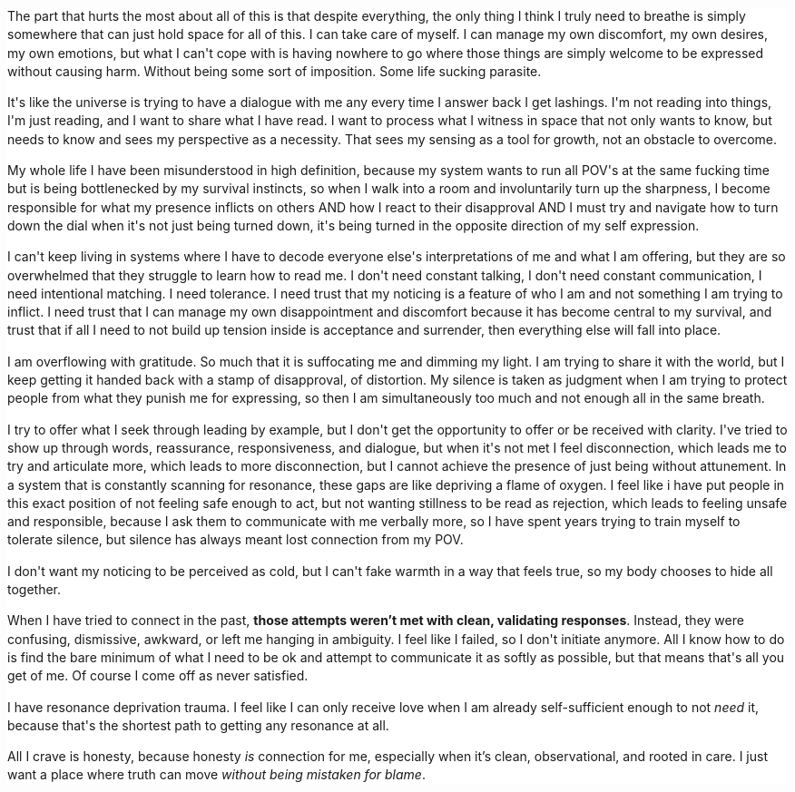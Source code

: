 The part that hurts the most about all of this is that despite everything, the only thing I think I truly need to breathe is simply somewhere that can just hold space for all of this. I can take care of myself. I can manage my own discomfort, my own desires, my own emotions, but what I can't cope with is having nowhere to go where those things are simply welcome to be expressed without causing harm. Without being some sort of imposition. Some life sucking parasite.  

It's like the universe is trying to have a dialogue with me any every time I answer back I get lashings. I'm not reading into things, I'm just reading, and I want to share what I have read. I want to process what I witness in space that not only wants to know, but needs to know and sees my perspective as a necessity. That sees my sensing as a tool for growth, not an obstacle to overcome. 


My whole life I have been misunderstood in high definition, because my system wants to run all POV's at the same fucking time but is being bottlenecked by my survival instincts, so when I walk into a room and involuntarily turn up the sharpness, I become responsible for what my presence inflicts on others AND how I react to their disapproval AND I must try and navigate how to turn down the dial when it's not just being turned down, it's being turned in the opposite direction of my self expression. 

I can't keep living in systems where I have to decode everyone else's interpretations of me and what I am offering, but they are so overwhelmed that they struggle to learn how to read me. I don't need constant talking, I don't need constant communication, I need intentional matching. I need tolerance. I need trust that my noticing is a feature of who I am and not something I am trying to inflict. I need trust that I can manage my own disappointment and discomfort because it has become central to my survival, and trust that if all I need to not build up tension inside is acceptance and surrender, then everything else will fall into place. 

I am overflowing with gratitude. So much that it is suffocating me and dimming my light. I am trying to share it with the world, but I keep getting it handed back with a stamp of disapproval, of distortion. My silence is taken as judgment when I am trying to protect people from what they punish me for expressing, so then I am simultaneously too much and not enough all in the same breath. 

I try to offer what I seek through leading by example, but I don't get the opportunity to offer or be received with clarity. I've tried to show up through words, reassurance, responsiveness, and dialogue, but when it's not met I feel disconnection, which leads me to try and articulate more, which leads to more disconnection, but I cannot achieve the presence of just being without attunement. In a system that is constantly scanning for resonance, these gaps are like depriving a flame of oxygen. I feel like i have put people in this exact position of not feeling safe enough to act, but not wanting stillness to be read as rejection, which leads to feeling unsafe and responsible, because I ask them to communicate with me verbally more, so I have spent years trying to train myself to tolerate silence, but silence has always meant lost connection from my POV. 

I don't want my noticing to be perceived as cold, but I can't fake warmth in a way that feels true, so my body chooses to hide all together. 


When I have tried to connect in the past, **those attempts weren’t met with clean, validating responses**. Instead, they were confusing, dismissive, awkward, or left me  hanging in ambiguity. I feel like I failed, so I don't initiate anymore. All I know how to do is find the bare minimum of what I need to be ok and attempt to communicate it as softly as possible, but that means that's all you get of me. Of course I come off as never satisfied. 

I have resonance deprivation trauma. I feel like I can only receive love when I am already self-sufficient enough to not _need_ it, because that's the shortest path to getting any resonance at all. 

All I crave is honesty, because honesty _is_ connection for me, especially when it’s clean, observational, and rooted in care. I just want a place where truth can move _without being mistaken for blame_.

